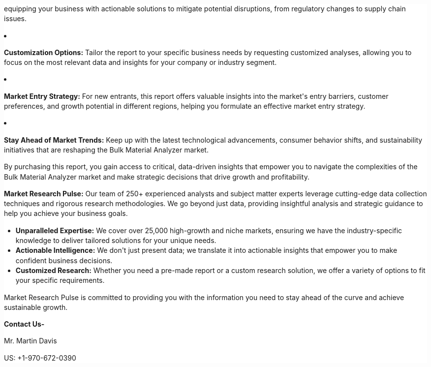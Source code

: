 equipping your business with actionable solutions to mitigate potential disruptions, from regulatory changes to supply chain issues.</p></li><li><p><strong>Customization Options:</strong> Tailor the report to your specific business needs by requesting customized analyses, allowing you to focus on the most relevant data and insights for your company or industry segment.</p></li><li><p><strong>Market Entry Strategy:</strong> For new entrants, this report offers valuable insights into the market's entry barriers, customer preferences, and growth potential in different regions, helping you formulate an effective market entry strategy.</p></li><li><p><strong>Stay Ahead of Market Trends:</strong> Keep up with the latest technological advancements, consumer behavior shifts, and sustainability initiatives that are reshaping the Bulk Material Analyzer market.</p></li></ol><p>By purchasing this report, you gain access to critical, data-driven insights that empower you to navigate the complexities of the Bulk Material Analyzer market and make strategic decisions that drive growth and profitability.</p><p><strong>Market Research Pulse:</strong>&nbsp;Our team of 250+ experienced analysts and subject matter experts leverage cutting-edge data collection techniques and rigorous research methodologies. We go beyond just data, providing insightful analysis and strategic guidance to help you achieve your business goals.</p><ul><li><strong>Unparalleled Expertise:</strong>&nbsp;We cover over 25,000 high-growth and niche markets, ensuring we have the industry-specific knowledge to deliver tailored solutions for your unique needs.</li><li><strong>Actionable Intelligence:</strong>&nbsp;We don't just present data; we translate it into actionable insights that empower you to make confident business decisions.</li><li><strong>Customized Research:</strong>&nbsp;Whether you need a pre-made report or a custom research solution, we offer a variety of options to fit your specific requirements.</li></ul><p>Market Research Pulse is committed to providing you with the information you need to stay ahead of the curve and achieve sustainable growth.</p><p><strong>Contact Us-</strong></p><p>Mr. Martin Davis</p><p>US: +1-970-672-0390</p>
